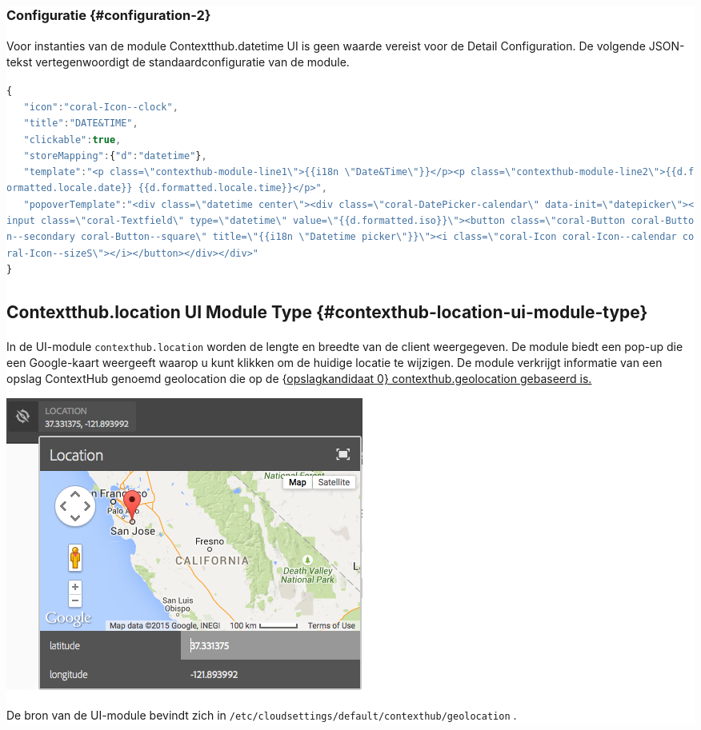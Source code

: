 ### Configuratie {#configuration-2}

Voor instanties van de module Contextthub.datetime UI is geen waarde vereist voor de Detail Configuration. De volgende JSON-tekst vertegenwoordigt de standaardconfiguratie van de module.

```javascript
{
   "icon":"coral-Icon--clock",
   "title":"DATE&TIME",
   "clickable":true,
   "storeMapping":{"d":"datetime"},
   "template":"<p class=\"contexthub-module-line1\">{{i18n \"Date&Time\"}}</p><p class=\"contexthub-module-line2\">{{d.formatted.locale.date}} {{d.formatted.locale.time}}</p>",
   "popoverTemplate":"<div class=\"datetime center\"><div class=\"coral-DatePicker-calendar\" data-init=\"datepicker\"><input class=\"coral-Textfield\" type=\"datetime\" value=\"{{d.formatted.iso}}\"><button class=\"coral-Button coral-Button--secondary coral-Button--square\" title=\"{{i18n \"Datetime picker\"}}\"><i class=\"coral-Icon coral-Icon--calendar coral-Icon--sizeS\"></i></button></div></div>"
}
```

## Contextthub.location UI Module Type {#contexthub-location-ui-module-type}

In de UI-module `contexthub.location` worden de lengte en breedte van de client weergegeven. De module biedt een pop-up die een Google-kaart weergeeft waarop u kunt klikken om de huidige locatie te wijzigen. De module verkrijgt informatie van een opslag ContextHub genoemd geolocation die op de {[&#x200B; opslagkandidaat 0} contexthub.geolocation gebaseerd is.](sample-stores.md#contexthub-geolocation-sample-store-candidate)

![&#x200B; contexthub.location module &#x200B;](assets/location-module.png)

De bron van de UI-module bevindt zich in `/etc/cloudsettings/default/contexthub/geolocation` .
